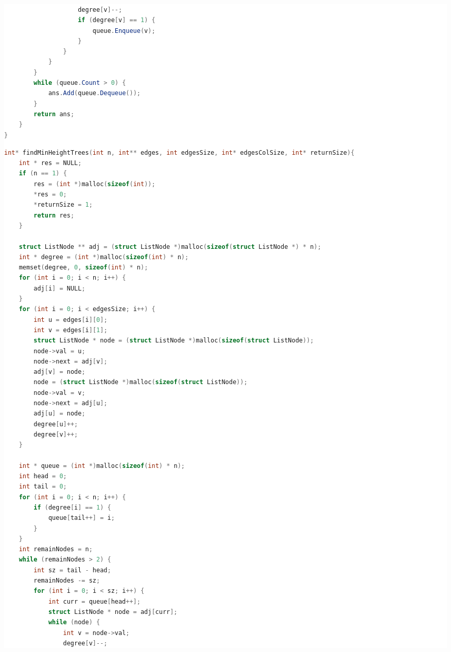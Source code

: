 ```csharp
                    degree[v]--;
                    if (degree[v] == 1) {
                        queue.Enqueue(v);
                    }
                }
            }
        }
        while (queue.Count > 0) {
            ans.Add(queue.Dequeue());
        }
        return ans;
    }
}
```

```c
int* findMinHeightTrees(int n, int** edges, int edgesSize, int* edgesColSize, int* returnSize){
    int * res = NULL;
    if (n == 1) {
        res = (int *)malloc(sizeof(int));
        *res = 0;
        *returnSize = 1;
        return res;
    }

    struct ListNode ** adj = (struct ListNode *)malloc(sizeof(struct ListNode *) * n);
    int * degree = (int *)malloc(sizeof(int) * n);
    memset(degree, 0, sizeof(int) * n);
    for (int i = 0; i < n; i++) {
        adj[i] = NULL;
    }
    for (int i = 0; i < edgesSize; i++) {
        int u = edges[i][0];
        int v = edges[i][1];
        struct ListNode * node = (struct ListNode *)malloc(sizeof(struct ListNode));
        node->val = u;
        node->next = adj[v];
        adj[v] = node;
        node = (struct ListNode *)malloc(sizeof(struct ListNode));
        node->val = v;
        node->next = adj[u];
        adj[u] = node;
        degree[u]++;
        degree[v]++;
    }
    
    int * queue = (int *)malloc(sizeof(int) * n);
    int head = 0;
    int tail = 0;
    for (int i = 0; i < n; i++) {
        if (degree[i] == 1) {
            queue[tail++] = i;
        }
    }
    int remainNodes = n;
    while (remainNodes > 2) {
        int sz = tail - head;
        remainNodes -= sz;
        for (int i = 0; i < sz; i++) {
            int curr = queue[head++];
            struct ListNode * node = adj[curr];
            while (node) {
                int v = node->val;
                degree[v]--;
```